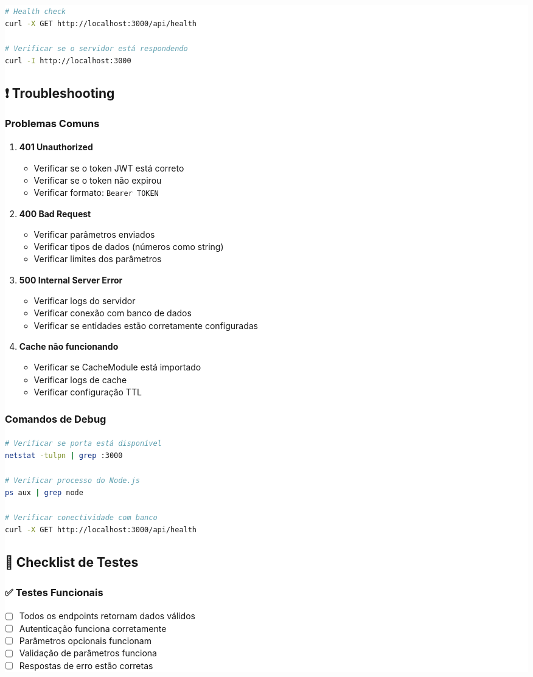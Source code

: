 ```bash
# Health check
curl -X GET http://localhost:3000/api/health

# Verificar se o servidor está respondendo
curl -I http://localhost:3000
```

## ❗ Troubleshooting

### Problemas Comuns

1. **401 Unauthorized**
   - Verificar se o token JWT está correto
   - Verificar se o token não expirou
   - Verificar formato: `Bearer TOKEN`

2. **400 Bad Request**
   - Verificar parâmetros enviados
   - Verificar tipos de dados (números como string)
   - Verificar limites dos parâmetros

3. **500 Internal Server Error**
   - Verificar logs do servidor
   - Verificar conexão com banco de dados
   - Verificar se entidades estão corretamente configuradas

4. **Cache não funcionando**
   - Verificar se CacheModule está importado
   - Verificar logs de cache
   - Verificar configuração TTL

### Comandos de Debug

```bash
# Verificar se porta está disponível
netstat -tulpn | grep :3000

# Verificar processo do Node.js
ps aux | grep node

# Verificar conectividade com banco
curl -X GET http://localhost:3000/api/health
```

## 🎯 Checklist de Testes

### ✅ Testes Funcionais

- [ ] Todos os endpoints retornam dados válidos
- [ ] Autenticação funciona corretamente
- [ ] Parâmetros opcionais funcionam
- [ ] Validação de parâmetros funciona
- [ ] Respostas de erro estão corretas
